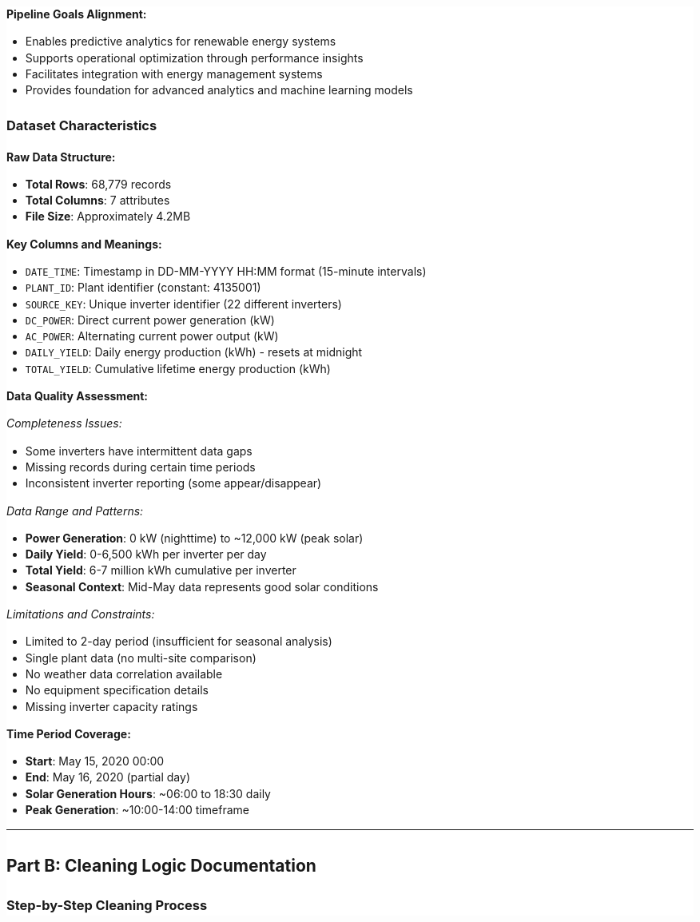 **Pipeline Goals Alignment:**
- Enables predictive analytics for renewable energy systems
- Supports operational optimization through performance insights
- Facilitates integration with energy management systems
- Provides foundation for advanced analytics and machine learning models

### Dataset Characteristics

**Raw Data Structure:**
- **Total Rows**: 68,779 records
- **Total Columns**: 7 attributes
- **File Size**: Approximately 4.2MB

**Key Columns and Meanings:**
- `DATE_TIME`: Timestamp in DD-MM-YYYY HH:MM format (15-minute intervals)
- `PLANT_ID`: Plant identifier (constant: 4135001)
- `SOURCE_KEY`: Unique inverter identifier (22 different inverters)
- `DC_POWER`: Direct current power generation (kW)
- `AC_POWER`: Alternating current power output (kW)
- `DAILY_YIELD`: Daily energy production (kWh) - resets at midnight
- `TOTAL_YIELD`: Cumulative lifetime energy production (kWh)

**Data Quality Assessment:**

*Completeness Issues:*
- Some inverters have intermittent data gaps
- Missing records during certain time periods
- Inconsistent inverter reporting (some appear/disappear)

*Data Range and Patterns:*
- **Power Generation**: 0 kW (nighttime) to ~12,000 kW (peak solar)
- **Daily Yield**: 0-6,500 kWh per inverter per day
- **Total Yield**: 6-7 million kWh cumulative per inverter
- **Seasonal Context**: Mid-May data represents good solar conditions

*Limitations and Constraints:*
- Limited to 2-day period (insufficient for seasonal analysis)
- Single plant data (no multi-site comparison)
- No weather data correlation available
- No equipment specification details
- Missing inverter capacity ratings

**Time Period Coverage:**
- **Start**: May 15, 2020 00:00
- **End**: May 16, 2020 (partial day)
- **Solar Generation Hours**: ~06:00 to 18:30 daily
- **Peak Generation**: ~10:00-14:00 timeframe

---

## Part B: Cleaning Logic Documentation

### Step-by-Step Cleaning Process
